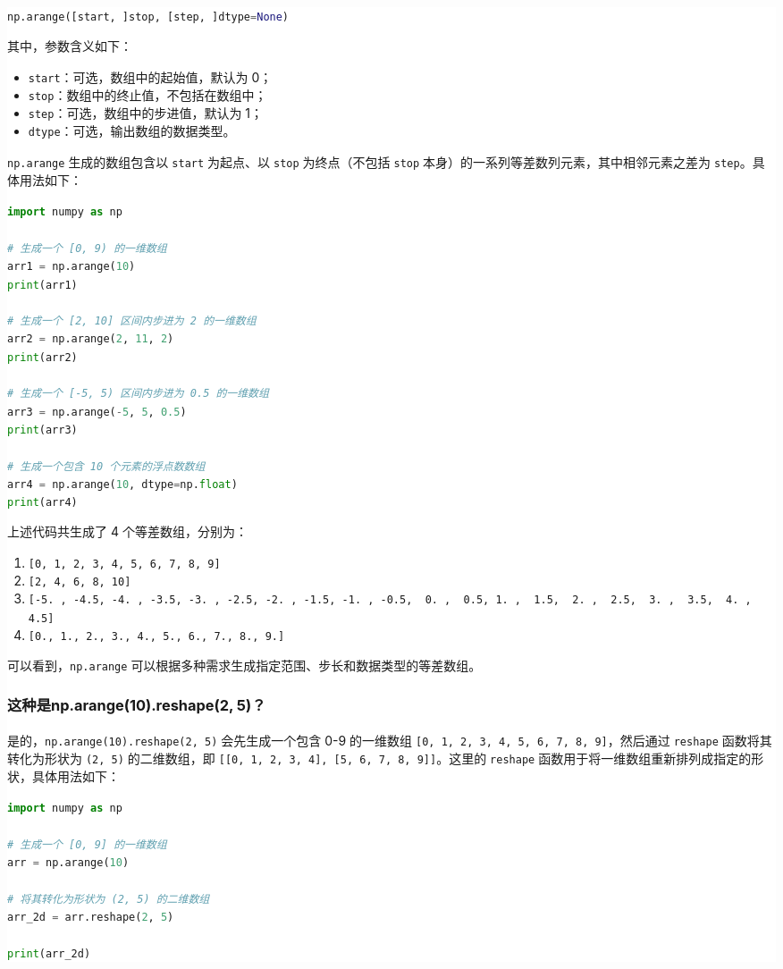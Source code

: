 ```python
np.arange([start, ]stop, [step, ]dtype=None)
```

其中，参数含义如下：

- `start`：可选，数组中的起始值，默认为 0；
- `stop`：数组中的终止值，不包括在数组中；
- `step`：可选，数组中的步进值，默认为 1；
- `dtype`：可选，输出数组的数据类型。

`np.arange` 生成的数组包含以 `start` 为起点、以 `stop` 为终点（不包括 `stop` 本身）的一系列等差数列元素，其中相邻元素之差为 `step`。具体用法如下：

```python
import numpy as np

# 生成一个 [0, 9) 的一维数组
arr1 = np.arange(10)
print(arr1)

# 生成一个 [2, 10] 区间内步进为 2 的一维数组
arr2 = np.arange(2, 11, 2)
print(arr2)

# 生成一个 [-5, 5) 区间内步进为 0.5 的一维数组
arr3 = np.arange(-5, 5, 0.5)
print(arr3)

# 生成一个包含 10 个元素的浮点数数组
arr4 = np.arange(10, dtype=np.float)
print(arr4)
```

上述代码共生成了 4 个等差数组，分别为：

1. `[0, 1, 2, 3, 4, 5, 6, 7, 8, 9]`
2. `[2, 4, 6, 8, 10]`
3. `[-5. , -4.5, -4. , -3.5, -3. , -2.5, -2. , -1.5, -1. , -0.5,  0. ,  0.5,
        1. ,  1.5,  2. ,  2.5,  3. ,  3.5,  4. ,  4.5]`
4. `[0., 1., 2., 3., 4., 5., 6., 7., 8., 9.]`

可以看到，`np.arange` 可以根据多种需求生成指定范围、步长和数据类型的等差数组。
### 这种是np.arange(10).reshape(2, 5)？
是的，`np.arange(10).reshape(2, 5)` 会先生成一个包含 0-9 的一维数组 `[0, 1, 2, 3, 4, 5, 6, 7, 8, 9]`，然后通过 `reshape` 函数将其转化为形状为 `(2, 5)` 的二维数组，即 `[[0, 1, 2, 3, 4], [5, 6, 7, 8, 9]]`。这里的 `reshape` 函数用于将一维数组重新排列成指定的形状，具体用法如下：

```python
import numpy as np

# 生成一个 [0, 9] 的一维数组
arr = np.arange(10)

# 将其转化为形状为 (2, 5) 的二维数组
arr_2d = arr.reshape(2, 5)

print(arr_2d)
```
